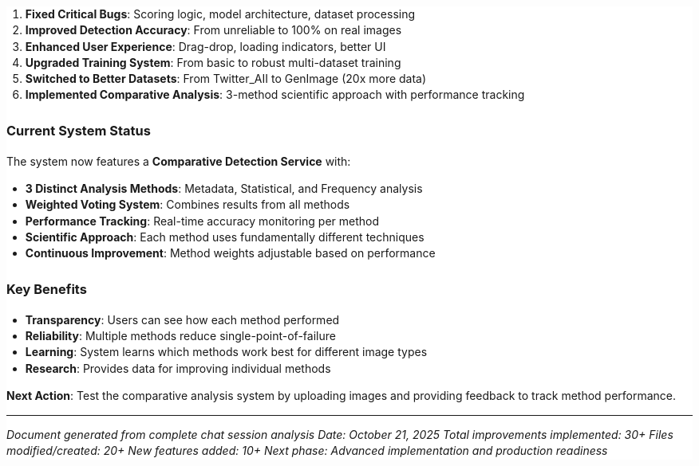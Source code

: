 1. **Fixed Critical Bugs**: Scoring logic, model architecture, dataset processing
2. **Improved Detection Accuracy**: From unreliable to 100% on real images
3. **Enhanced User Experience**: Drag-drop, loading indicators, better UI
4. **Upgraded Training System**: From basic to robust multi-dataset training
5. **Switched to Better Datasets**: From Twitter_AII to GenImage (20x more data)
6. **Implemented Comparative Analysis**: 3-method scientific approach with performance tracking

### Current System Status
The system now features a **Comparative Detection Service** with:
- **3 Distinct Analysis Methods**: Metadata, Statistical, and Frequency analysis
- **Weighted Voting System**: Combines results from all methods
- **Performance Tracking**: Real-time accuracy monitoring per method
- **Scientific Approach**: Each method uses fundamentally different techniques
- **Continuous Improvement**: Method weights adjustable based on performance

### Key Benefits
- **Transparency**: Users can see how each method performed
- **Reliability**: Multiple methods reduce single-point-of-failure
- **Learning**: System learns which methods work best for different image types
- **Research**: Provides data for improving individual methods

**Next Action**: Test the comparative analysis system by uploading images and providing feedback to track method performance.

---

*Document generated from complete chat session analysis*
*Date: October 21, 2025*
*Total improvements implemented: 30+*
*Files modified/created: 20+*
*New features added: 10+*
*Next phase: Advanced implementation and production readiness*
